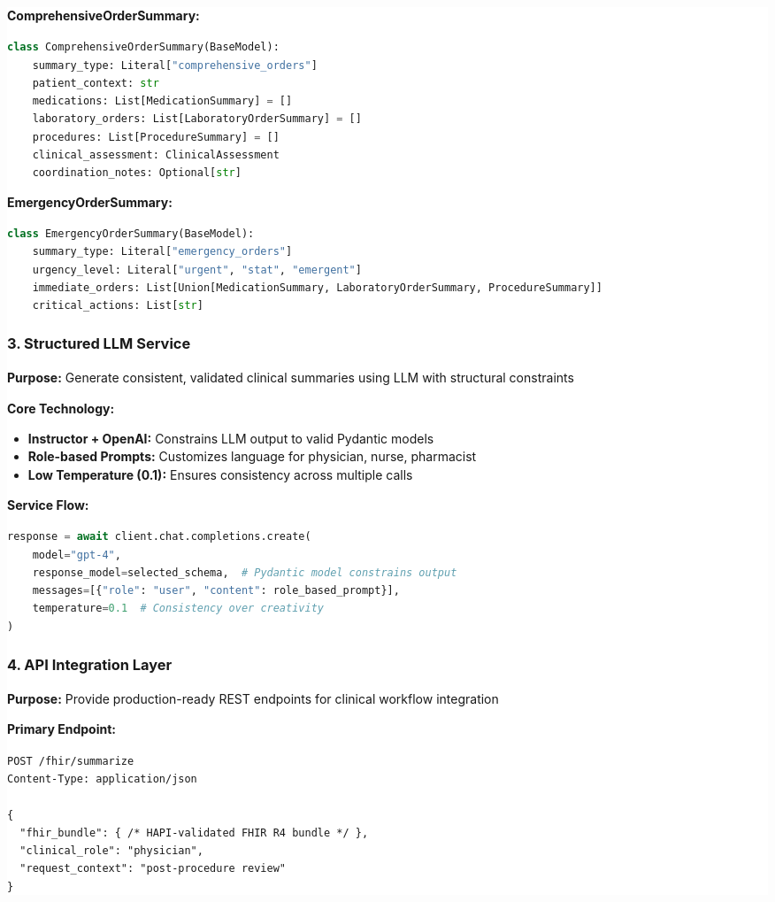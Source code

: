 **ComprehensiveOrderSummary:**
```python  
class ComprehensiveOrderSummary(BaseModel):
    summary_type: Literal["comprehensive_orders"]
    patient_context: str
    medications: List[MedicationSummary] = []
    laboratory_orders: List[LaboratoryOrderSummary] = []
    procedures: List[ProcedureSummary] = []
    clinical_assessment: ClinicalAssessment
    coordination_notes: Optional[str]
```

**EmergencyOrderSummary:**
```python
class EmergencyOrderSummary(BaseModel):
    summary_type: Literal["emergency_orders"]
    urgency_level: Literal["urgent", "stat", "emergent"]
    immediate_orders: List[Union[MedicationSummary, LaboratoryOrderSummary, ProcedureSummary]]
    critical_actions: List[str]
```

### 3. Structured LLM Service

**Purpose:** Generate consistent, validated clinical summaries using LLM with structural constraints

**Core Technology:**
- **Instructor + OpenAI:** Constrains LLM output to valid Pydantic models
- **Role-based Prompts:** Customizes language for physician, nurse, pharmacist
- **Low Temperature (0.1):** Ensures consistency across multiple calls

**Service Flow:**
```python
response = await client.chat.completions.create(
    model="gpt-4",
    response_model=selected_schema,  # Pydantic model constrains output
    messages=[{"role": "user", "content": role_based_prompt}],
    temperature=0.1  # Consistency over creativity
)
```

### 4. API Integration Layer

**Purpose:** Provide production-ready REST endpoints for clinical workflow integration

**Primary Endpoint:**
```
POST /fhir/summarize
Content-Type: application/json

{
  "fhir_bundle": { /* HAPI-validated FHIR R4 bundle */ },
  "clinical_role": "physician",
  "request_context": "post-procedure review"
}
```
